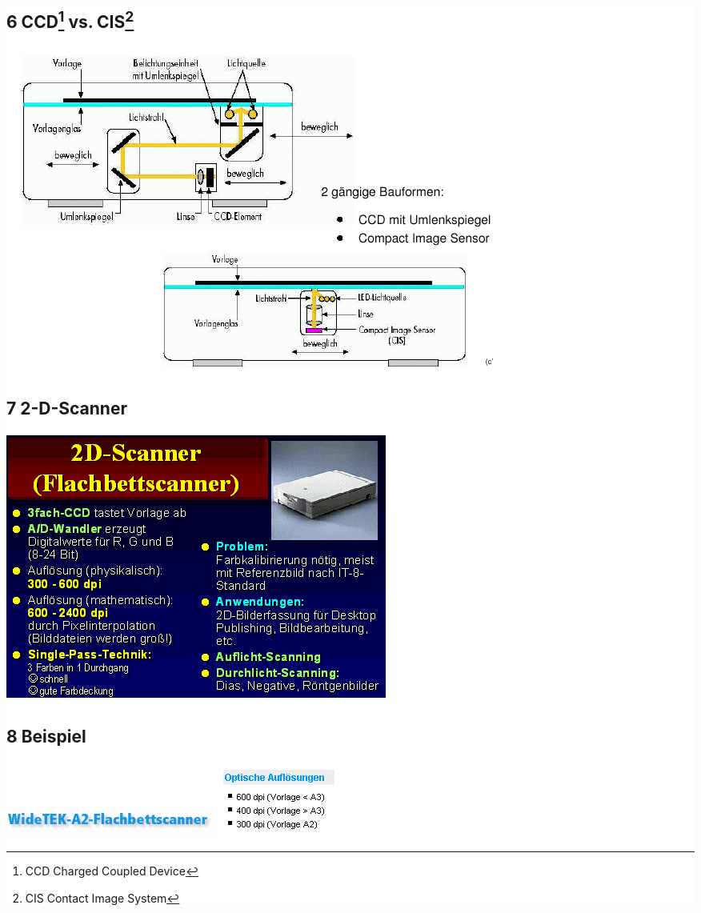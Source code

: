 ## 6 CCD[^1] vs. CIS[^2]

![Sichtbares Licht!](img/4.png "Sichtbares Licht")

## 7 2-D-Scanner

![Sichtbares Licht!](img/5.png "Sichtbares Licht")

## 8 Beispiel

![Sichtbares Licht!](img/7.png "Sichtbares Licht")
![Sichtbares Licht!](img/10.png "Sichtbares Licht")

[^1]: CCD Charged Coupled Device
[^2]: CIS Contact Image System
[^3]: PMT Photomultiplier